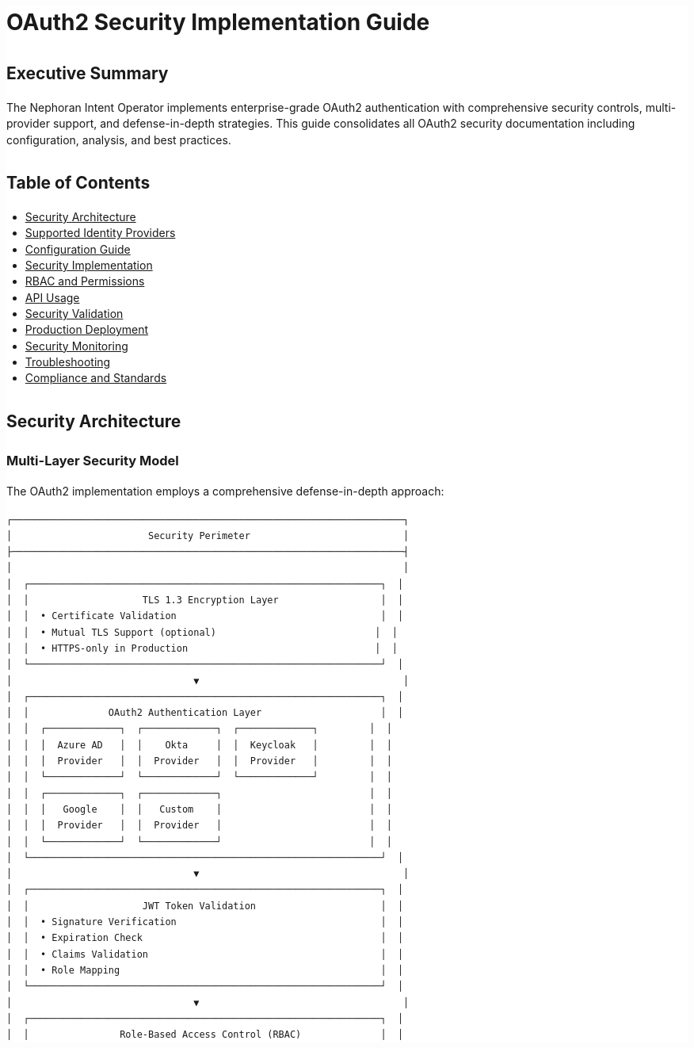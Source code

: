# OAuth2 Security Implementation Guide

## Executive Summary

The Nephoran Intent Operator implements enterprise-grade OAuth2 authentication with comprehensive security controls, multi-provider support, and defense-in-depth strategies. This guide consolidates all OAuth2 security documentation including configuration, analysis, and best practices.

## Table of Contents

- [Security Architecture](#security-architecture)
- [Supported Identity Providers](#supported-identity-providers)
- [Configuration Guide](#configuration-guide)
- [Security Implementation](#security-implementation)
- [RBAC and Permissions](#rbac-and-permissions)
- [API Usage](#api-usage)
- [Security Validation](#security-validation)
- [Production Deployment](#production-deployment)
- [Security Monitoring](#security-monitoring)
- [Troubleshooting](#troubleshooting)
- [Compliance and Standards](#compliance-and-standards)

## Security Architecture

### Multi-Layer Security Model

The OAuth2 implementation employs a comprehensive defense-in-depth approach:

```
┌─────────────────────────────────────────────────────────────────────┐
│                        Security Perimeter                           │
├─────────────────────────────────────────────────────────────────────┤
│                                                                     │
│  ┌──────────────────────────────────────────────────────────────┐  │
│  │                    TLS 1.3 Encryption Layer                  │  │
│  │  • Certificate Validation                                    │  │
│  │  • Mutual TLS Support (optional)                            │  │
│  │  • HTTPS-only in Production                                 │  │
│  └──────────────────────────────────────────────────────────────┘  │
│                                ▼                                    │
│  ┌──────────────────────────────────────────────────────────────┐  │
│  │              OAuth2 Authentication Layer                     │  │
│  │  ┌─────────────┐  ┌─────────────┐  ┌─────────────┐         │  │
│  │  │  Azure AD   │  │    Okta     │  │  Keycloak   │         │  │
│  │  │  Provider   │  │  Provider   │  │  Provider   │         │  │
│  │  └─────────────┘  └─────────────┘  └─────────────┘         │  │
│  │  ┌─────────────┐  ┌─────────────┐                          │  │
│  │  │   Google    │  │   Custom    │                          │  │
│  │  │  Provider   │  │  Provider   │                          │  │
│  │  └─────────────┘  └─────────────┘                          │  │
│  └──────────────────────────────────────────────────────────────┘  │
│                                ▼                                    │
│  ┌──────────────────────────────────────────────────────────────┐  │
│  │                    JWT Token Validation                      │  │
│  │  • Signature Verification                                    │  │
│  │  • Expiration Check                                          │  │
│  │  • Claims Validation                                         │  │
│  │  • Role Mapping                                              │  │
│  └──────────────────────────────────────────────────────────────┘  │
│                                ▼                                    │
│  ┌──────────────────────────────────────────────────────────────┐  │
│  │                Role-Based Access Control (RBAC)              │  │
```